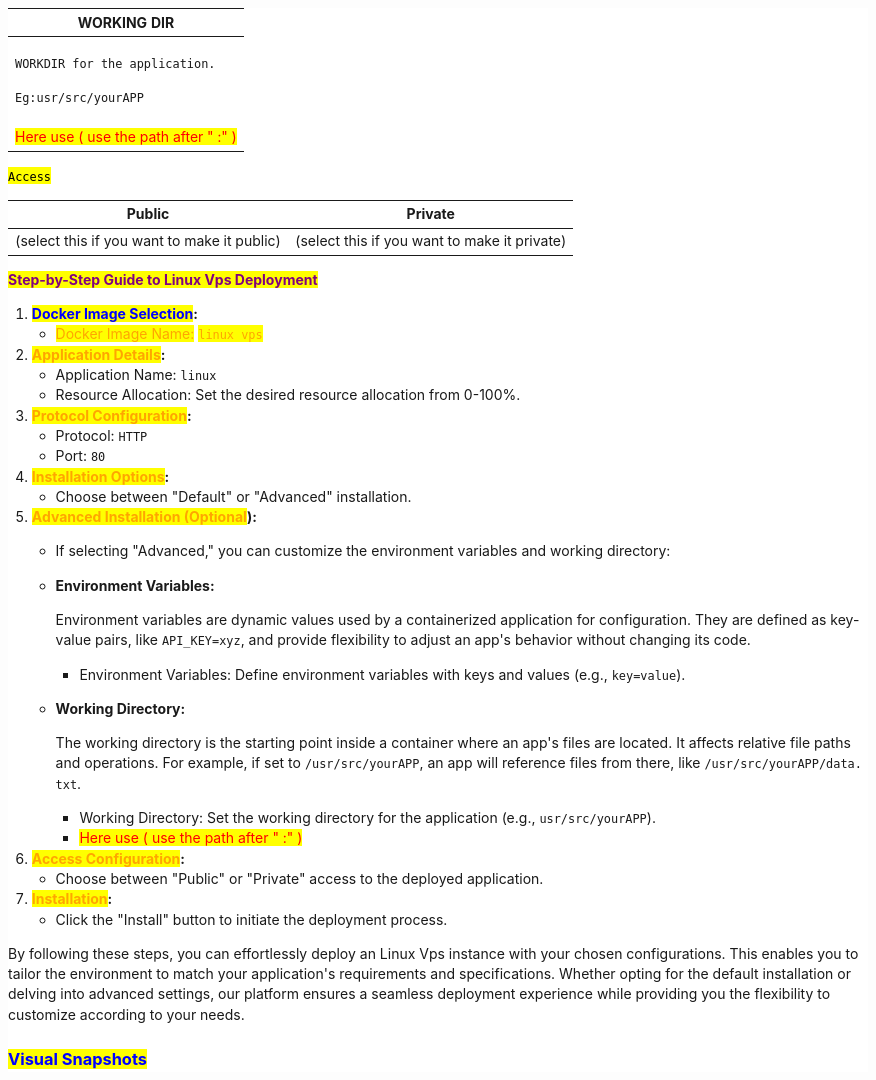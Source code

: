 | WORKING DIR                                                                             |
| --------------------------------------------------------------------------------------- |
| <p><code>WORKDIR for the application.</code></p><p> <code>Eg:usr/src/yourAPP</code></p> |
| <mark style="color:red;">Here use ( use the path after   " :"  )</mark>                 |

<mark style="background-color:yellow;">`Access`</mark>

| Public                                      | Private                                      |
| ------------------------------------------- | -------------------------------------------- |
| (select this if you want to make it public) | (select this if you want to make it private) |

<mark style="color:purple;">**Step-by-Step Guide to Linux Vps Deployment**</mark>

1. <mark style="color:blue;">**Docker Image Selection**</mark>**:**
   * <mark style="color:orange;">Docker Image Name:</mark> <mark style="color:orange;"></mark><mark style="color:orange;">`linux vps`</mark>
2. <mark style="color:orange;">**Application Details**</mark>**:**
   * Application Name: `linux`
   * Resource Allocation: Set the desired resource allocation from 0-100%.
3. <mark style="color:orange;">**Protocol Configuration**</mark>**:**
   * Protocol: `HTTP`
   * Port: `80`
4. <mark style="color:orange;">**Installation Options**</mark>**:**
   * Choose between "Default" or "Advanced" installation.
5. <mark style="color:orange;">**Advanced Installation (Optional**</mark>**):**
   * If selecting "Advanced," you can customize the environment variables and working directory:
   *   **Environment Variables:**

       Environment variables are dynamic values used by a containerized application for configuration. They are defined as key-value pairs, like `API_KEY=xyz`, and provide flexibility to adjust an app's behavior without changing its code.

       * Environment Variables: Define environment variables with keys and values (e.g., `key=value`).
   *   **Working Directory:**

       The working directory is the starting point inside a container where an app's files are located. It affects relative file paths and operations. For example, if set to `/usr/src/yourAPP`, an app will reference files from there, like `/usr/src/yourAPP/data.txt`.

       * Working Directory: Set the working directory for the application (e.g., `usr/src/yourAPP`).
       * <mark style="color:red;">Here use ( use the path after   " :"  )</mark>
6. <mark style="color:orange;">**Access Configuration**</mark>**:**
   * Choose between "Public" or "Private" access to the deployed application.
7. <mark style="color:orange;">**Installation**</mark>**:**
   * Click the "Install" button to initiate the deployment process.

By following these steps, you can effortlessly deploy an Linux Vps instance with your chosen configurations. This enables you to tailor the environment to match your application's requirements and specifications. Whether opting for the default installation or delving into advanced settings, our platform ensures a seamless deployment experience while providing you the flexibility to customize according to your needs.

### <mark style="color:blue;">Visual Snapshots</mark>
